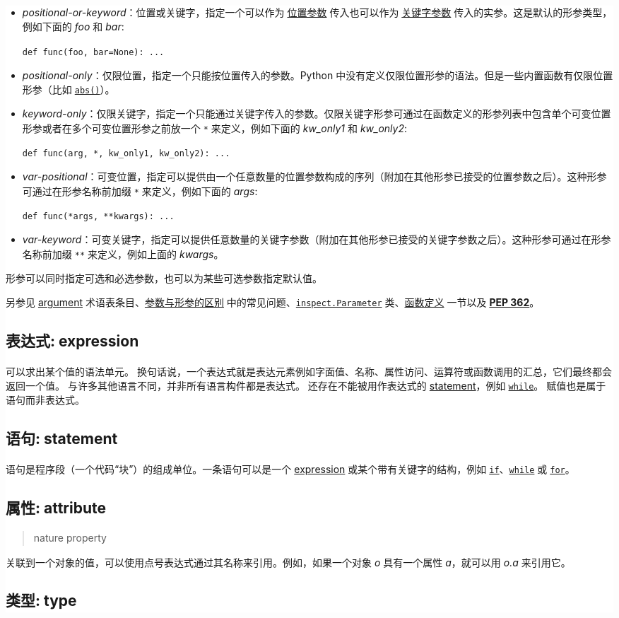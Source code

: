 - *positional-or-keyword*：位置或关键字，指定一个可以作为 [位置参数](https://docs.python.org/zh-cn/3/glossary.html#term-argument) 传入也可以作为 [关键字参数](https://docs.python.org/zh-cn/3/glossary.html#term-argument) 传入的实参。这是默认的形参类型，例如下面的 *foo* 和 *bar*:

  ```
  def func(foo, bar=None): ...
  ```

- *positional-only*：仅限位置，指定一个只能按位置传入的参数。Python 中没有定义仅限位置形参的语法。但是一些内置函数有仅限位置形参（比如 [`abs()`](https://docs.python.org/zh-cn/3/library/functions.html#abs)）。

- *keyword-only*：仅限关键字，指定一个只能通过关键字传入的参数。仅限关键字形参可通过在函数定义的形参列表中包含单个可变位置形参或者在多个可变位置形参之前放一个 `*` 来定义，例如下面的 *kw_only1* 和 *kw_only2*:

  ```
  def func(arg, *, kw_only1, kw_only2): ...
  ```

- *var-positional*：可变位置，指定可以提供由一个任意数量的位置参数构成的序列（附加在其他形参已接受的位置参数之后）。这种形参可通过在形参名称前加缀 `*` 来定义，例如下面的 *args*:

  ```
  def func(*args, **kwargs): ...
  ```

- *var-keyword*：可变关键字，指定可以提供任意数量的关键字参数（附加在其他形参已接受的关键字参数之后）。这种形参可通过在形参名称前加缀 `**` 来定义，例如上面的 *kwargs*。

形参可以同时指定可选和必选参数，也可以为某些可选参数指定默认值。

另参见 [argument](https://docs.python.org/zh-cn/3/glossary.html#term-argument) 术语表条目、[参数与形参的区别](https://docs.python.org/zh-cn/3/faq/programming.html#faq-argument-vs-parameter) 中的常见问题、[`inspect.Parameter`](https://docs.python.org/zh-cn/3/library/inspect.html#inspect.Parameter) 类、[函数定义](https://docs.python.org/zh-cn/3/reference/compound_stmts.html#function) 一节以及 [**PEP 362**](https://www.python.org/dev/peps/pep-0362)。

## 表达式: expression

可以求出某个值的语法单元。 换句话说，一个表达式就是表达元素例如字面值、名称、属性访问、运算符或函数调用的汇总，它们最终都会返回一个值。 与许多其他语言不同，并非所有语言构件都是表达式。 还存在不能被用作表达式的 [statement](https://docs.python.org/zh-cn/3/glossary.html#term-statement)，例如 [`while`](https://docs.python.org/zh-cn/3/reference/compound_stmts.html#while)。 赋值也是属于语句而非表达式。

## 语句: statement

语句是程序段（一个代码“块”）的组成单位。一条语句可以是一个 [expression](https://docs.python.org/zh-cn/3/glossary.html#term-expression) 或某个带有关键字的结构，例如 [`if`](https://docs.python.org/zh-cn/3/reference/compound_stmts.html#if)、[`while`](https://docs.python.org/zh-cn/3/reference/compound_stmts.html#while) 或 [`for`](https://docs.python.org/zh-cn/3/reference/compound_stmts.html#for)。

## 属性: attribute

> nature property

关联到一个对象的值，可以使用点号表达式通过其名称来引用。例如，如果一个对象 *o* 具有一个属性 *a*，就可以用 *o.a* 来引用它。

## 类型: type
